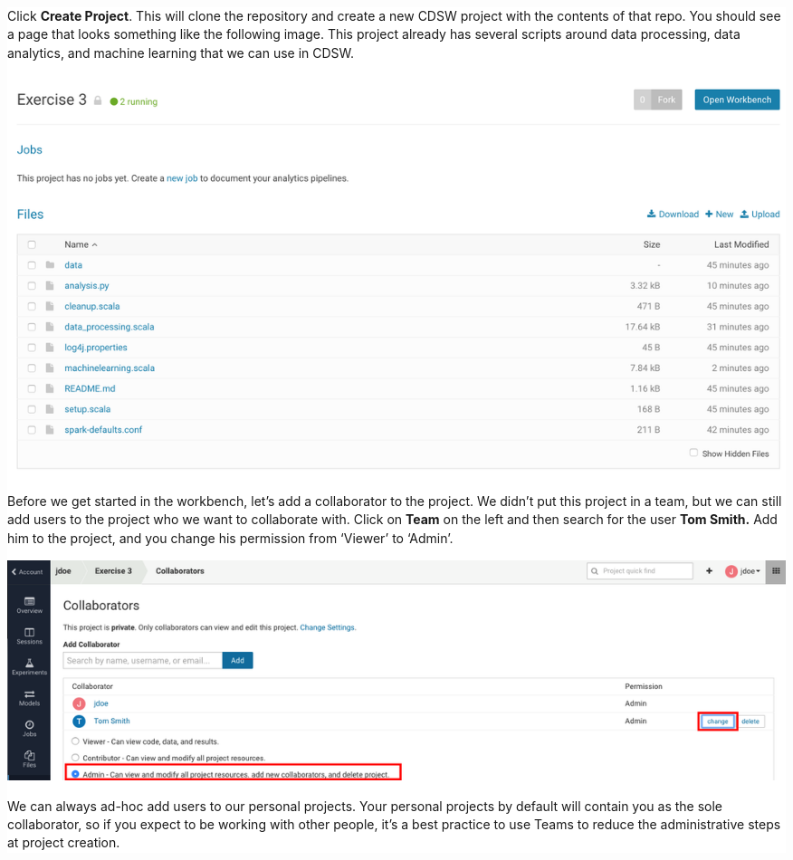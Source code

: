 Click **Create Project**. This will clone the repository and create a
new CDSW project with the contents of that repo. You should see a page
that looks something like the following image. This project already has
several scripts around data processing, data analytics, and machine
learning that we can use in CDSW.

![](media/image49.png)

Before we get started in the workbench, let’s add a collaborator to the
project. We didn’t put this project in a team, but we can still add
users to the project who we want to collaborate with. Click on **Team**
on the left and then search for the user **Tom Smith.** Add him to the
project, and you change his permission from ‘Viewer’ to ‘Admin’.

![](media/image18.png)

We can always ad-hoc add users to our personal projects. Your personal
projects by default will contain you as the sole collaborator, so if you
expect to be working with other people, it’s a best practice to use
Teams to reduce the administrative steps at project creation.
